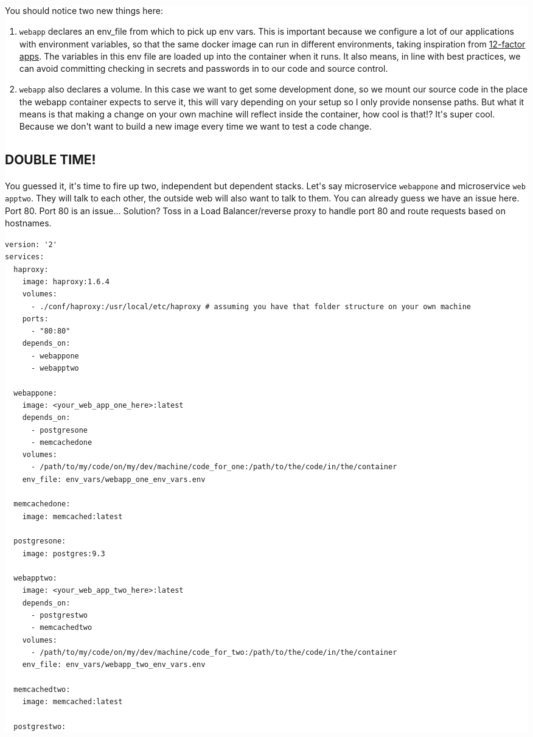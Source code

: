You should notice two new things here:
1) `webapp` declares an env_file from which to pick up env vars. This is important because we configure a lot of our applications with environment variables, so that the same docker image can run in different environments, taking inspiration from [12-factor apps](http://12factor.net/). The variables in this env file are loaded up into the container when it runs. It also means, in line with best practices, we can avoid committing checking in secrets and passwords in to our code and source control.

2) `webapp` also declares a volume. In this case we want to get some development done, so we mount our source code in the place the webapp container expects to serve it, this will vary depending on your setup so I only provide nonsense paths. But what it means is that making a change on your own machine will reflect inside the container, how cool is that!? It's super cool. Because we don't want to build a new image every time we want to test a code change.

## DOUBLE TIME!

You guessed it, it's time to fire up two, independent but dependent stacks. Let's say microservice `webappone` and microservice `webapptwo`. They will talk to each other, the outside web will also want to talk to them. You can already guess we have an issue here. Port 80. Port 80 is an issue... Solution? Toss in a Load Balancer/reverse proxy to handle port 80 and route requests based on hostnames.

```
version: '2'
services:
  haproxy:
    image: haproxy:1.6.4
    volumes:
      - ./conf/haproxy:/usr/local/etc/haproxy # assuming you have that folder structure on your own machine
    ports:
      - "80:80"
    depends_on:
      - webappone
      - webapptwo

  webappone:
    image: <your_web_app_one_here>:latest
    depends_on:
      - postgresone
      - memcachedone
    volumes:
      - /path/to/my/code/on/my/dev/machine/code_for_one:/path/to/the/code/in/the/container
    env_file: env_vars/webapp_one_env_vars.env

  memcachedone:
    image: memcached:latest

  postgresone:
    image: postgres:9.3

  webapptwo:
    image: <your_web_app_two_here>:latest
    depends_on:
      - postgrestwo
      - memcachedtwo
    volumes:
      - /path/to/my/code/on/my/dev/machine/code_for_two:/path/to/the/code/in/the/container
    env_file: env_vars/webapp_two_env_vars.env

  memcachedtwo:
    image: memcached:latest

  postgrestwo:
```